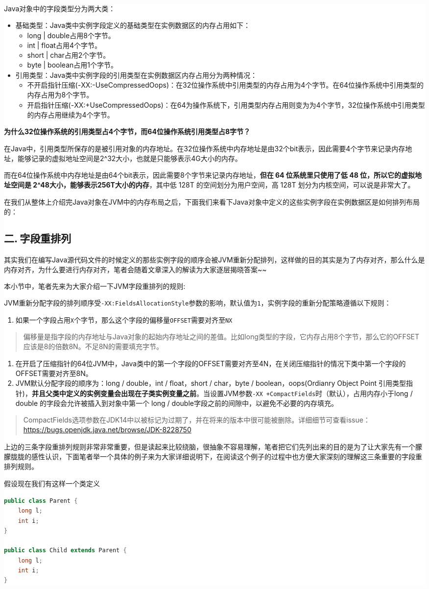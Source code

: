 Java对象中的字段类型分为两大类：

- 基础类型：Java类中实例字段定义的基础类型在实例数据区的内存占用如下：
  - long | double占用8个字节。
  - int | float占用4个字节。
  - short | char占用2个字节。
  - byte | boolean占用1个字节。
- 引用类型：Java类中实例字段的引用类型在实例数据区内存占用分为两种情况：
  - 不开启指针压缩(-XX:-UseCompressedOops)：在32位操作系统中引用类型的内存占用为4个字节。在64位操作系统中引用类型的内存占用为8个字节。
  - 开启指针压缩(-XX:+UseCompressedOops)：在64为操作系统下，引用类型内存占用则变为为4个字节，32位操作系统中引用类型的内存占用继续为4个字节。

**为什么32位操作系统的引用类型占4个字节，而64位操作系统引用类型占8字节？**

在Java中，引用类型所保存的是被引用对象的内存地址。在32位操作系统中内存地址是由32个bit表示，因此需要4个字节来记录内存地址，能够记录的虚拟地址空间是2^32大小，也就是只能够表示4G大小的内存。

而在64位操作系统中内存地址是由64个bit表示，因此需要8个字节来记录内存地址，**但在 64 位系统里只使用了低 48 位，所以它的虚拟地址空间是 2^48大小，能够表示256T大小的内存**，其中低 128T 的空间划分为用户空间，高 128T 划分为内核空间，可以说是非常大了。

在我们从整体上介绍完Java对象在JVM中的内存布局之后，下面我们来看下Java对象中定义的这些实例字段在实例数据区是如何排列布局的：

## 二. 字段重排列

其实我们在编写Java源代码文件的时候定义的那些实例字段的顺序会被JVM重新分配排列，这样做的目的其实是为了内存对齐，那么什么是内存对齐，为什么要进行内存对齐，笔者会随着文章深入的解读为大家逐层揭晓答案~~

本小节中，笔者先来为大家介绍一下JVM字段重排列的规则:

JVM重新分配字段的排列顺序受`-XX:FieldsAllocationStyle`参数的影响，默认值为`1`，实例字段的重新分配策略遵循以下规则：

1. 如果一个字段占用`X`个字节，那么这个字段的偏移量`OFFSET`需要对齐至`NX`

> 偏移量是指字段的内存地址与Java对象的起始内存地址之间的差值。比如long类型的字段，它内存占用8个字节，那么它的OFFSET应该是8的倍数8N。不足8N的需要填充字节。

1. 在开启了压缩指针的64位JVM中，Java类中的第一个字段的OFFSET需要对齐至4N，在关闭压缩指针的情况下类中第一个字段的OFFSET需要对齐至8N。
2. JVM默认分配字段的顺序为：long / double，int / float，short / char，byte / boolean，oops(Ordianry Object Point 引用类型指针)，**并且父类中定义的实例变量会出现在子类实例变量之前**。当设置JVM参数`-XX +CompactFields`时（默认），占用内存小于long / double 的字段会允许被插入到对象中第一个 long / double字段之前的间隙中，以避免不必要的内存填充。

> CompactFields选项参数在JDK14中以被标记为过期了，并在将来的版本中很可能被删除。详细细节可查看issue：https://bugs.openjdk.java.net/browse/JDK-8228750

上边的三条字段重排列规则非常非常重要，但是读起来比较绕脑，很抽象不容易理解，笔者把它们先列出来的目的是为了让大家先有一个朦朦胧胧的感性认识，下面笔者举一个具体的例子来为大家详细说明下，在阅读这个例子的过程中也方便大家深刻的理解这三条重要的字段重排列规则。

假设现在我们有这样一个类定义

```java
public class Parent {
    long l;
    int i;
}

public class Child extends Parent {
    long l;
    int i;
}
```
